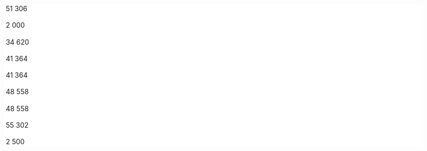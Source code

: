  51 306

</td>

</tr>

<tr>

<td style="border-right: 0.5pt solid ; border-bottom: 0.5pt solid ; " align="center" valign="top" charoff="50">

 2 000

</td>

<td style="border-bottom: 0.5pt solid ; " align="center" valign="top" charoff="50">

 34 620

</td>

<td style="border-right: 0.5pt solid ; border-bottom: 0.5pt solid ; " align="center" valign="top" charoff="50">

 41 364

</td>

<td style="border-bottom: 0.5pt solid ; " align="center" valign="top" charoff="50">

 41 364

</td>

<td style="border-right: 0.5pt solid ; border-bottom: 0.5pt solid ; " align="center" valign="top" charoff="50">

 48 558

</td>

<td style="border-bottom: 0.5pt solid ; " align="center" valign="top" charoff="50">

 48 558

</td>

<td style="border-bottom: 0.5pt solid ; " align="center" valign="top" charoff="50">

 55 302

</td>

</tr>

<tr>

<td style="border-right: 0.5pt solid ; " align="center" valign="top" charoff="50">

 2 500

</td>

<td style align="center" valign="top" charoff="50">
